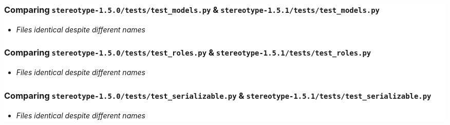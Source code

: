 ### Comparing `stereotype-1.5.0/tests/test_models.py` & `stereotype-1.5.1/tests/test_models.py`

 * *Files identical despite different names*

### Comparing `stereotype-1.5.0/tests/test_roles.py` & `stereotype-1.5.1/tests/test_roles.py`

 * *Files identical despite different names*

### Comparing `stereotype-1.5.0/tests/test_serializable.py` & `stereotype-1.5.1/tests/test_serializable.py`

 * *Files identical despite different names*

